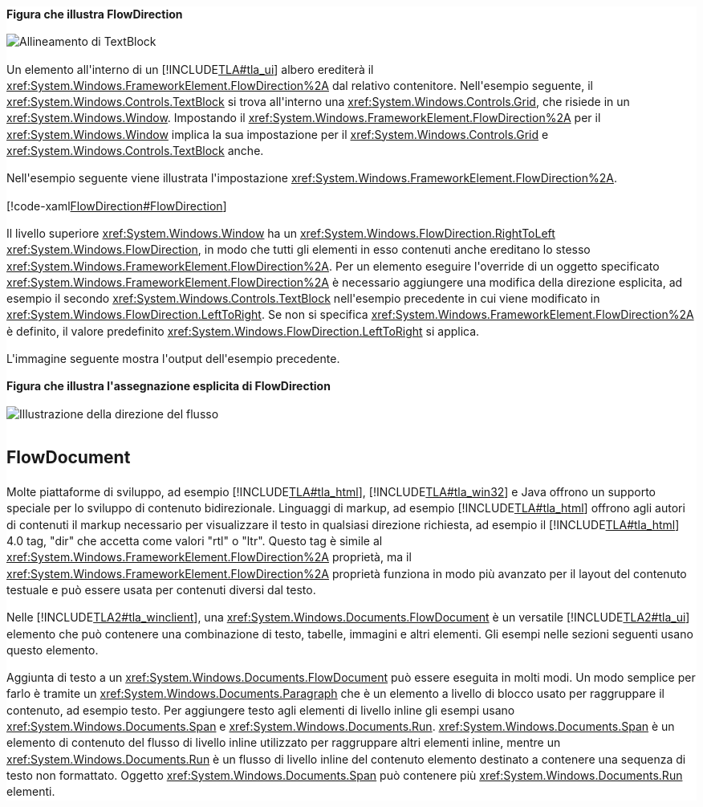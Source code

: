  **Figura che illustra FlowDirection**  
  
 ![Allineamento di TextBlock](./media/lefttorightrighttoleft.PNG "LefttoRightRighttoLeft")  
  
 Un elemento all'interno di un [!INCLUDE[TLA#tla_ui](../../../../includes/tlasharptla-ui-md.md)] albero erediterà il <xref:System.Windows.FrameworkElement.FlowDirection%2A> dal relativo contenitore. Nell'esempio seguente, il <xref:System.Windows.Controls.TextBlock> si trova all'interno una <xref:System.Windows.Controls.Grid>, che risiede in un <xref:System.Windows.Window>. Impostando il <xref:System.Windows.FrameworkElement.FlowDirection%2A> per il <xref:System.Windows.Window> implica la sua impostazione per il <xref:System.Windows.Controls.Grid> e <xref:System.Windows.Controls.TextBlock> anche.  
  
 Nell'esempio seguente viene illustrata l'impostazione <xref:System.Windows.FrameworkElement.FlowDirection%2A>.  
  
 [!code-xaml[FlowDirection#FlowDirection](~/samples/snippets/csharp/VS_Snippets_Wpf/FlowDirection/CS/Window1.xaml#flowdirection)]  
  
 Il livello superiore <xref:System.Windows.Window> ha un <xref:System.Windows.FlowDirection.RightToLeft> <xref:System.Windows.FlowDirection>, in modo che tutti gli elementi in esso contenuti anche ereditano lo stesso <xref:System.Windows.FrameworkElement.FlowDirection%2A>. Per un elemento eseguire l'override di un oggetto specificato <xref:System.Windows.FrameworkElement.FlowDirection%2A> è necessario aggiungere una modifica della direzione esplicita, ad esempio il secondo <xref:System.Windows.Controls.TextBlock> nell'esempio precedente in cui viene modificato in <xref:System.Windows.FlowDirection.LeftToRight>. Se non si specifica <xref:System.Windows.FrameworkElement.FlowDirection%2A> è definito, il valore predefinito <xref:System.Windows.FlowDirection.LeftToRight> si applica.  
  
 L'immagine seguente mostra l'output dell'esempio precedente.  
  
 **Figura che illustra l'assegnazione esplicita di FlowDirection**  
  
 ![Illustrazione della direzione del flusso](./media/flowdir.PNG "FlowDir")  
  
<a name="FlowDocument"></a>   
## <a name="flowdocument"></a>FlowDocument  
 Molte piattaforme di sviluppo, ad esempio [!INCLUDE[TLA#tla_html](../../../../includes/tlasharptla-html-md.md)], [!INCLUDE[TLA#tla_win32](../../../../includes/tlasharptla-win32-md.md)] e Java offrono un supporto speciale per lo sviluppo di contenuto bidirezionale. Linguaggi di markup, ad esempio [!INCLUDE[TLA#tla_html](../../../../includes/tlasharptla-html-md.md)] offrono agli autori di contenuti il markup necessario per visualizzare il testo in qualsiasi direzione richiesta, ad esempio il [!INCLUDE[TLA#tla_html](../../../../includes/tlasharptla-html-md.md)] 4.0 tag, "dir" che accetta come valori "rtl" o "ltr". Questo tag è simile al <xref:System.Windows.FrameworkElement.FlowDirection%2A> proprietà, ma il <xref:System.Windows.FrameworkElement.FlowDirection%2A> proprietà funziona in modo più avanzato per il layout del contenuto testuale e può essere usata per contenuti diversi dal testo.  
  
 Nelle [!INCLUDE[TLA2#tla_winclient](../../../../includes/tla2sharptla-winclient-md.md)], una <xref:System.Windows.Documents.FlowDocument> è un versatile [!INCLUDE[TLA2#tla_ui](../../../../includes/tla2sharptla-ui-md.md)] elemento che può contenere una combinazione di testo, tabelle, immagini e altri elementi. Gli esempi nelle sezioni seguenti usano questo elemento.  
  
 Aggiunta di testo a un <xref:System.Windows.Documents.FlowDocument> può essere eseguita in molti modi. Un modo semplice per farlo è tramite un <xref:System.Windows.Documents.Paragraph> che è un elemento a livello di blocco usato per raggruppare il contenuto, ad esempio testo. Per aggiungere testo agli elementi di livello inline gli esempi usano <xref:System.Windows.Documents.Span> e <xref:System.Windows.Documents.Run>. <xref:System.Windows.Documents.Span> è un elemento di contenuto del flusso di livello inline utilizzato per raggruppare altri elementi inline, mentre un <xref:System.Windows.Documents.Run> è un flusso di livello inline del contenuto elemento destinato a contenere una sequenza di testo non formattato. Oggetto <xref:System.Windows.Documents.Span> può contenere più <xref:System.Windows.Documents.Run> elementi.  
  